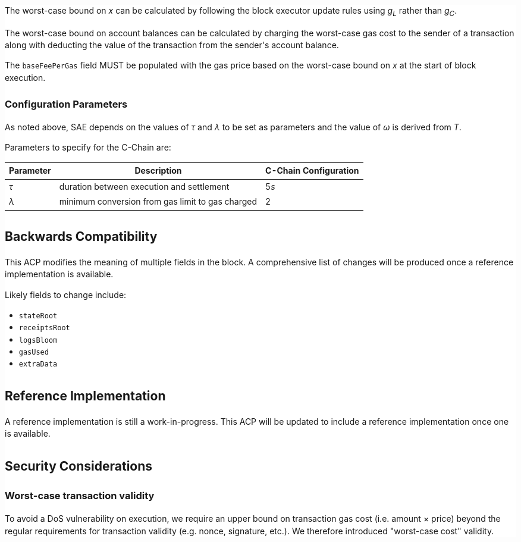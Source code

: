 The worst-case bound on $x$ can be calculated by following the block executor update rules using $g_L$ rather than $g_C$.

The worst-case bound on account balances can be calculated by charging the worst-case gas cost to the sender of a transaction along with deducting the value of the transaction from the sender's account balance.

The `baseFeePerGas` field MUST be populated with the gas price based on the worst-case bound on $x$ at the start of block execution.

### Configuration Parameters

As noted above, SAE depends on the values of $\tau$ and $\lambda$ to be set as parameters and the value of $\omega$ is derived from $T$. 

Parameters to specify for the C-Chain are:

<div align="center">

| Parameter | Description | C-Chain Configuration|
| - | - | - |
| $\tau$ | duration between execution and settlement | $5s$ |
| $\lambda$ | minimum conversion from gas limit to gas charged | $2$ |

</div>

## Backwards Compatibility

This ACP modifies the meaning of multiple fields in the block. A comprehensive list of changes will be produced once a reference implementation is available.

Likely fields to change include:
- `stateRoot`
- `receiptsRoot`
- `logsBloom`
- `gasUsed`
- `extraData`

## Reference Implementation

A reference implementation is still a work-in-progress. This ACP will be updated to include a reference implementation once one is available.

## Security Considerations

### Worst-case transaction validity

To avoid a DoS vulnerability on execution, we require an upper bound on transaction gas cost (i.e. amount $\times$ price) beyond the regular requirements for transaction validity (e.g. nonce, signature, etc.). We therefore introduced "worst-case cost" validity.
